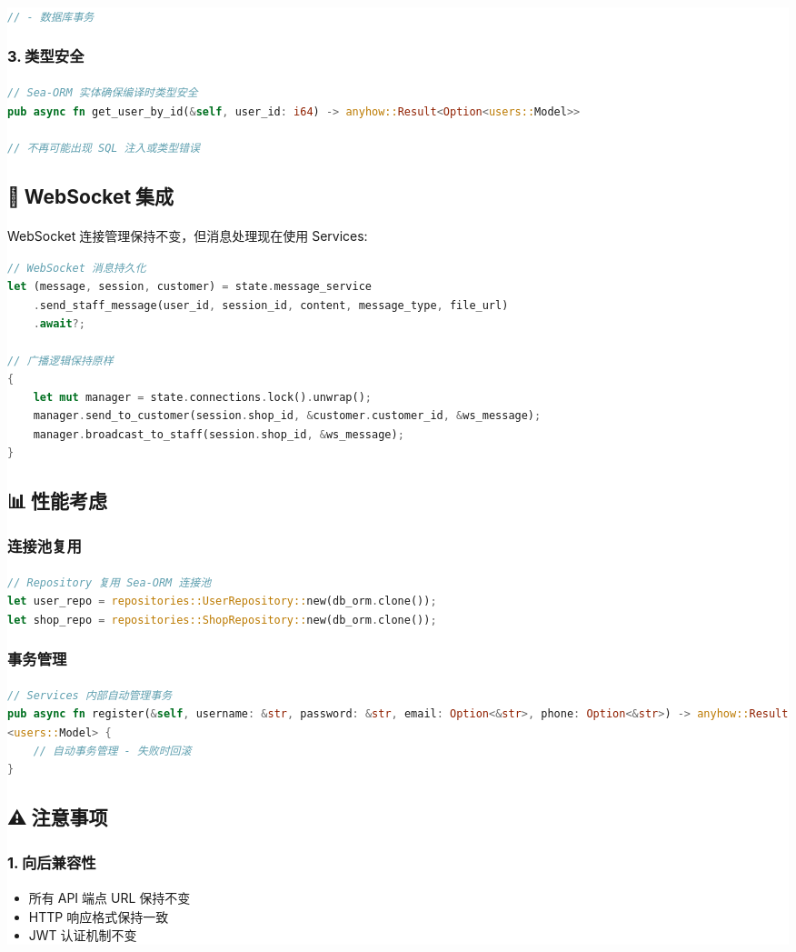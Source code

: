 ```rust
// - 数据库事务
```

### 3. 类型安全
```rust
// Sea-ORM 实体确保编译时类型安全
pub async fn get_user_by_id(&self, user_id: i64) -> anyhow::Result<Option<users::Model>>

// 不再可能出现 SQL 注入或类型错误
```

## 🚀 WebSocket 集成

WebSocket 连接管理保持不变，但消息处理现在使用 Services:

```rust
// WebSocket 消息持久化
let (message, session, customer) = state.message_service
    .send_staff_message(user_id, session_id, content, message_type, file_url)
    .await?;

// 广播逻辑保持原样
{
    let mut manager = state.connections.lock().unwrap();
    manager.send_to_customer(session.shop_id, &customer.customer_id, &ws_message);
    manager.broadcast_to_staff(session.shop_id, &ws_message);
}
```

## 📊 性能考虑

### 连接池复用
```rust
// Repository 复用 Sea-ORM 连接池
let user_repo = repositories::UserRepository::new(db_orm.clone());
let shop_repo = repositories::ShopRepository::new(db_orm.clone());
```

### 事务管理
```rust
// Services 内部自动管理事务
pub async fn register(&self, username: &str, password: &str, email: Option<&str>, phone: Option<&str>) -> anyhow::Result<users::Model> {
    // 自动事务管理 - 失败时回滚
}
```

## ⚠️ 注意事项

### 1. 向后兼容性
- 所有 API 端点 URL 保持不变
- HTTP 响应格式保持一致
- JWT 认证机制不变
